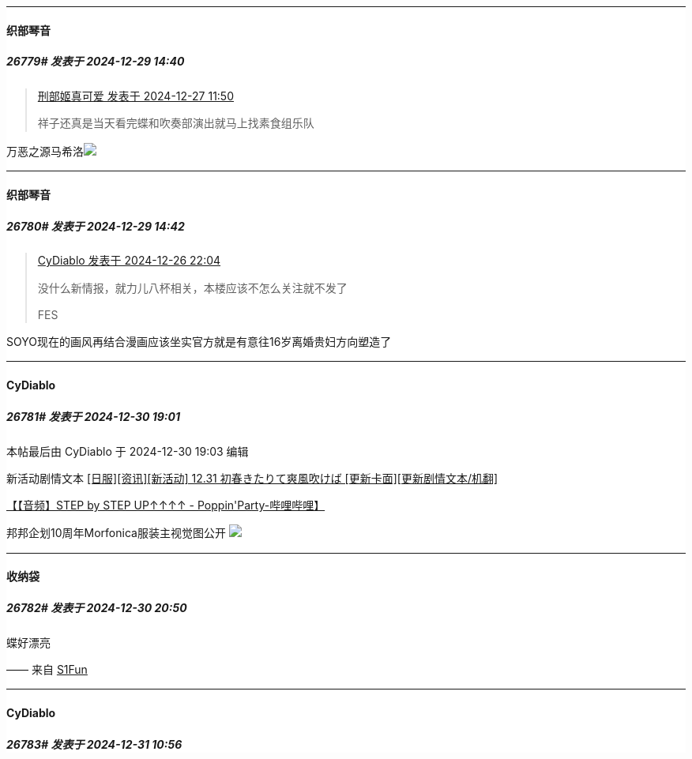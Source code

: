 
*****

####  织部琴音  
##### 26779#       发表于 2024-12-29 14:40

<blockquote><a href="httphttps://bbs.saraba1st.com/2b/forum.php?mod=redirect&amp;goto=findpost&amp;pid=67033161&amp;ptid=2159415" target="_blank">刑部姬真可爱 发表于 2024-12-27 11:50</a>

祥子还真是当天看完蝶和吹奏部演出就马上找素食组乐队</blockquote>
万恶之源马希洛<img src="https://static.saraba1st.com/image/smiley/face2017/003.png" referrerpolicy="no-referrer">


*****

####  织部琴音  
##### 26780#       发表于 2024-12-29 14:42

<blockquote><a href="httphttps://bbs.saraba1st.com/2b/forum.php?mod=redirect&amp;goto=findpost&amp;pid=67026656&amp;ptid=2159415" target="_blank">CyDiablo 发表于 2024-12-26 22:04</a>

没什么新情报，就力儿八杯相关，本楼应该不怎么关注就不发了

FES</blockquote>
SOYO现在的画风再结合漫画应该坐实官方就是有意往16岁离婚贵妇方向塑造了


*****

####  CyDiablo  
##### 26781#       发表于 2024-12-30 19:01

 本帖最后由 CyDiablo 于 2024-12-30 19:03 编辑 

新活动剧情文本
[[日服][资讯][新活动] 12.31 初春きたりて爽風吹けば [更新卡面][更新剧情文本/机翻]](https://bbs.nga.cn/read.php?tid=42847721)

[【【音频】STEP by STEP UP↑↑↑↑ - Poppin'Party-哔哩哔哩】](https://b23.tv/b529ZVN)

邦邦企划10周年Morfonica服装主视觉图公开
<img src="https://p.sda1.dev/21/f719defaf7a76ee7e546808de55dcc90/Image_221099784462409.png" referrerpolicy="no-referrer">


*****

####  收纳袋  
##### 26782#       发表于 2024-12-30 20:50

蝶好漂亮

—— 来自 [S1Fun](https://s1fun.koalcat.com)


*****

####  CyDiablo  
##### 26783#       发表于 2024-12-31 10:56
